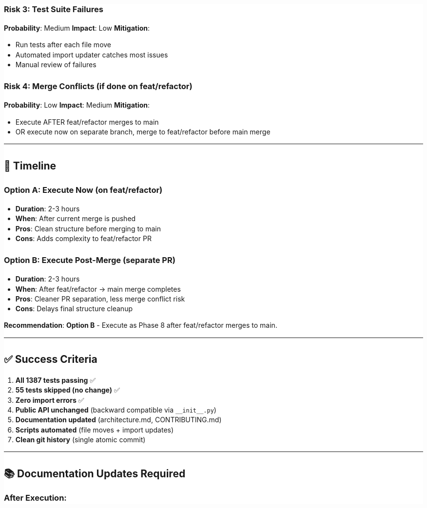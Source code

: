 ### Risk 3: Test Suite Failures
**Probability**: Medium
**Impact**: Low
**Mitigation**:
- Run tests after each file move
- Automated import updater catches most issues
- Manual review of failures

### Risk 4: Merge Conflicts (if done on feat/refactor)
**Probability**: Low
**Impact**: Medium
**Mitigation**:
- Execute AFTER feat/refactor merges to main
- OR execute now on separate branch, merge to feat/refactor before main merge

---

## 📅 Timeline

### Option A: Execute Now (on feat/refactor)
- **Duration**: 2-3 hours
- **When**: After current merge is pushed
- **Pros**: Clean structure before merging to main
- **Cons**: Adds complexity to feat/refactor PR

### Option B: Execute Post-Merge (separate PR)
- **Duration**: 2-3 hours
- **When**: After feat/refactor → main merge completes
- **Pros**: Cleaner PR separation, less merge conflict risk
- **Cons**: Delays final structure cleanup

**Recommendation**: **Option B** - Execute as Phase 8 after feat/refactor merges to main.

---

## ✅ Success Criteria

1. **All 1387 tests passing** ✅
2. **55 tests skipped (no change)** ✅
3. **Zero import errors** ✅
4. **Public API unchanged** (backward compatible via `__init__.py`)
5. **Documentation updated** (architecture.md, CONTRIBUTING.md)
6. **Scripts automated** (file moves + import updates)
7. **Clean git history** (single atomic commit)

---

## 📚 Documentation Updates Required

### After Execution:
